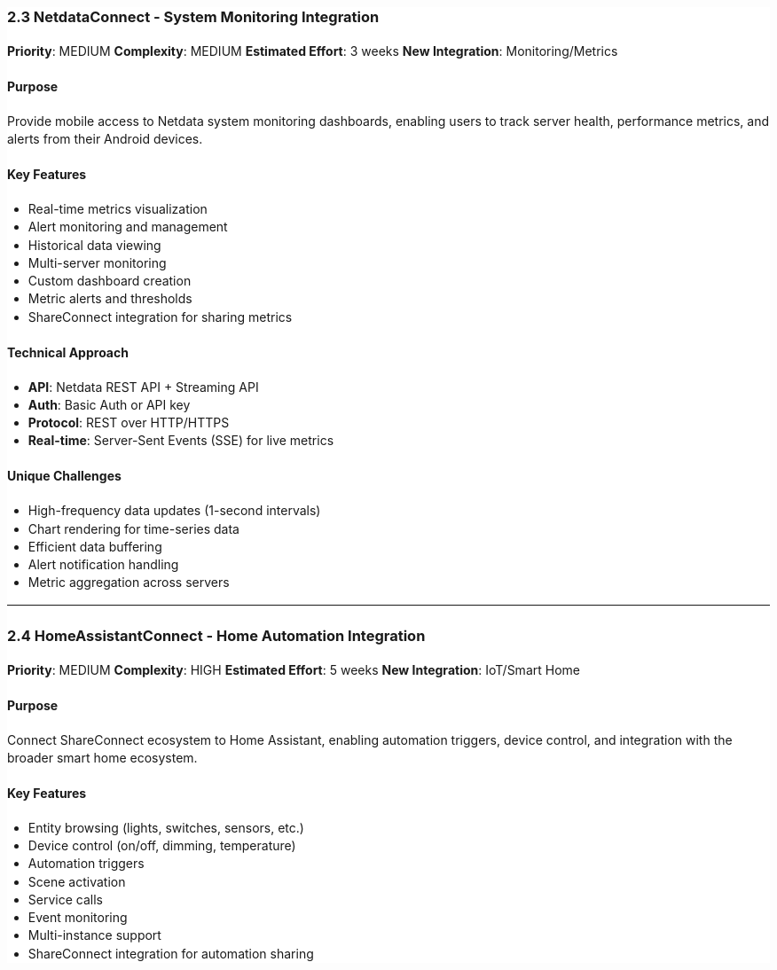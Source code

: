 
### 2.3 NetdataConnect - System Monitoring Integration

**Priority**: MEDIUM
**Complexity**: MEDIUM
**Estimated Effort**: 3 weeks
**New Integration**: Monitoring/Metrics

#### Purpose
Provide mobile access to Netdata system monitoring dashboards, enabling users to track server health, performance metrics, and alerts from their Android devices.

#### Key Features
- Real-time metrics visualization
- Alert monitoring and management
- Historical data viewing
- Multi-server monitoring
- Custom dashboard creation
- Metric alerts and thresholds
- ShareConnect integration for sharing metrics

#### Technical Approach
- **API**: Netdata REST API + Streaming API
- **Auth**: Basic Auth or API key
- **Protocol**: REST over HTTP/HTTPS
- **Real-time**: Server-Sent Events (SSE) for live metrics

#### Unique Challenges
- High-frequency data updates (1-second intervals)
- Chart rendering for time-series data
- Efficient data buffering
- Alert notification handling
- Metric aggregation across servers

---

### 2.4 HomeAssistantConnect - Home Automation Integration

**Priority**: MEDIUM
**Complexity**: HIGH
**Estimated Effort**: 5 weeks
**New Integration**: IoT/Smart Home

#### Purpose
Connect ShareConnect ecosystem to Home Assistant, enabling automation triggers, device control, and integration with the broader smart home ecosystem.

#### Key Features
- Entity browsing (lights, switches, sensors, etc.)
- Device control (on/off, dimming, temperature)
- Automation triggers
- Scene activation
- Service calls
- Event monitoring
- Multi-instance support
- ShareConnect integration for automation sharing
